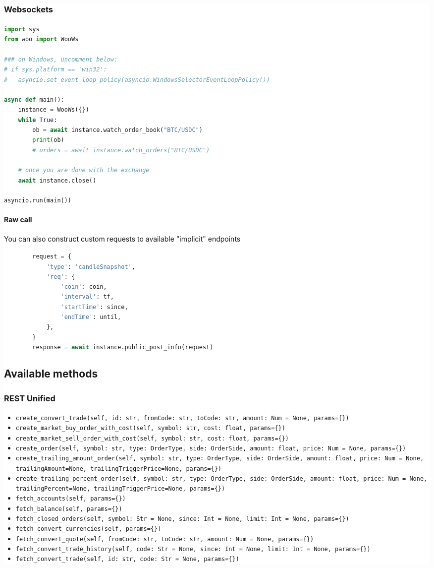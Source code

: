 

### Websockets

```Python
import sys
from woo import WooWs

### on Windows, uncomment below:
# if sys.platform == 'win32':
# 	asyncio.set_event_loop_policy(asyncio.WindowsSelectorEventLoopPolicy())

async def main():
    instance = WooWs({})
    while True:
        ob = await instance.watch_order_book("BTC/USDC")
        print(ob)
        # orders = await instance.watch_orders("BTC/USDC")

    # once you are done with the exchange
    await instance.close()

asyncio.run(main())
```





#### Raw call

You can also construct custom requests to available "implicit" endpoints

```Python
        request = {
            'type': 'candleSnapshot',
            'req': {
                'coin': coin,
                'interval': tf,
                'startTime': since,
                'endTime': until,
            },
        }
        response = await instance.public_post_info(request)
```


## Available methods

### REST Unified

- `create_convert_trade(self, id: str, fromCode: str, toCode: str, amount: Num = None, params={})`
- `create_market_buy_order_with_cost(self, symbol: str, cost: float, params={})`
- `create_market_sell_order_with_cost(self, symbol: str, cost: float, params={})`
- `create_order(self, symbol: str, type: OrderType, side: OrderSide, amount: float, price: Num = None, params={})`
- `create_trailing_amount_order(self, symbol: str, type: OrderType, side: OrderSide, amount: float, price: Num = None, trailingAmount=None, trailingTriggerPrice=None, params={})`
- `create_trailing_percent_order(self, symbol: str, type: OrderType, side: OrderSide, amount: float, price: Num = None, trailingPercent=None, trailingTriggerPrice=None, params={})`
- `fetch_accounts(self, params={})`
- `fetch_balance(self, params={})`
- `fetch_closed_orders(self, symbol: Str = None, since: Int = None, limit: Int = None, params={})`
- `fetch_convert_currencies(self, params={})`
- `fetch_convert_quote(self, fromCode: str, toCode: str, amount: Num = None, params={})`
- `fetch_convert_trade_history(self, code: Str = None, since: Int = None, limit: Int = None, params={})`
- `fetch_convert_trade(self, id: str, code: Str = None, params={})`